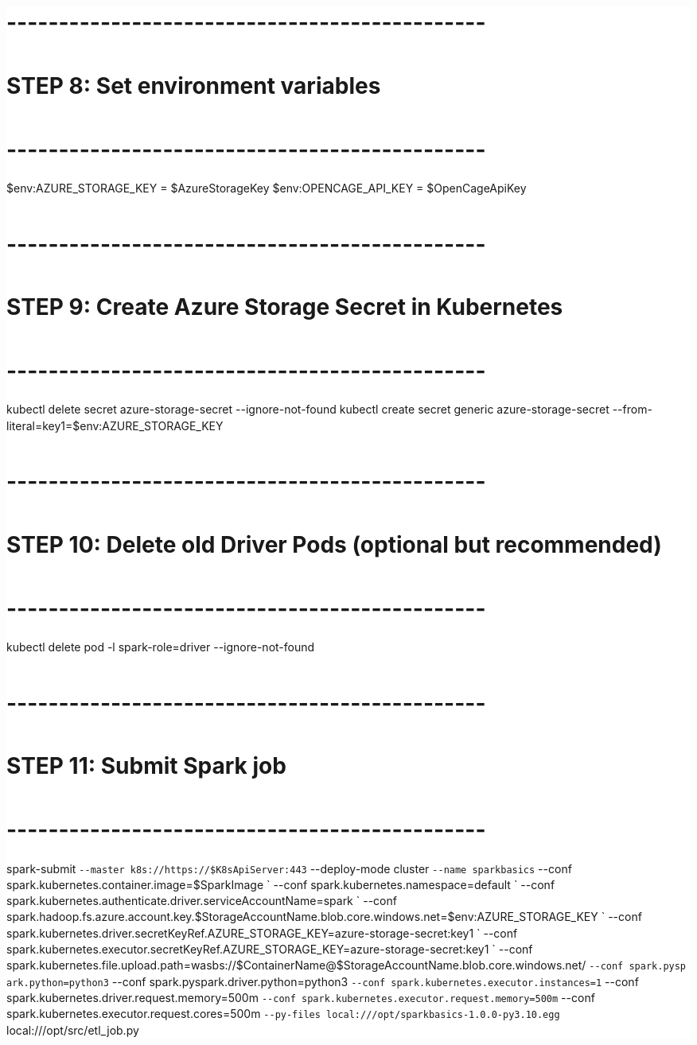 # ----------------------------------------------
# STEP 8: Set environment variables
# ----------------------------------------------
$env:AZURE_STORAGE_KEY = $AzureStorageKey
$env:OPENCAGE_API_KEY = $OpenCageApiKey

# ----------------------------------------------
# STEP 9: Create Azure Storage Secret in Kubernetes
# ----------------------------------------------
kubectl delete secret azure-storage-secret --ignore-not-found
kubectl create secret generic azure-storage-secret --from-literal=key1=$env:AZURE_STORAGE_KEY

# ----------------------------------------------
# STEP 10: Delete old Driver Pods (optional but recommended)
# ----------------------------------------------
kubectl delete pod -l spark-role=driver --ignore-not-found

# ----------------------------------------------
# STEP 11: Submit Spark job
# ----------------------------------------------
spark-submit `
  --master k8s://https://$K8sApiServer:443 `
  --deploy-mode cluster `
  --name sparkbasics `
  --conf spark.kubernetes.container.image=$SparkImage `
  --conf spark.kubernetes.namespace=default `
  --conf spark.kubernetes.authenticate.driver.serviceAccountName=spark `
  --conf spark.hadoop.fs.azure.account.key.$StorageAccountName.blob.core.windows.net=$env:AZURE_STORAGE_KEY `
  --conf spark.kubernetes.driver.secretKeyRef.AZURE_STORAGE_KEY=azure-storage-secret:key1 `
  --conf spark.kubernetes.executor.secretKeyRef.AZURE_STORAGE_KEY=azure-storage-secret:key1 `
  --conf spark.kubernetes.file.upload.path=wasbs://$ContainerName@$StorageAccountName.blob.core.windows.net/ `
  --conf spark.pyspark.python=python3 `
  --conf spark.pyspark.driver.python=python3 `
  --conf spark.kubernetes.executor.instances=1 `
  --conf spark.kubernetes.driver.request.memory=500m `
  --conf spark.kubernetes.executor.request.memory=500m `
  --conf spark.kubernetes.executor.request.cores=500m `
  --py-files local:///opt/sparkbasics-1.0.0-py3.10.egg `
  local:///opt/src/etl_job.py
